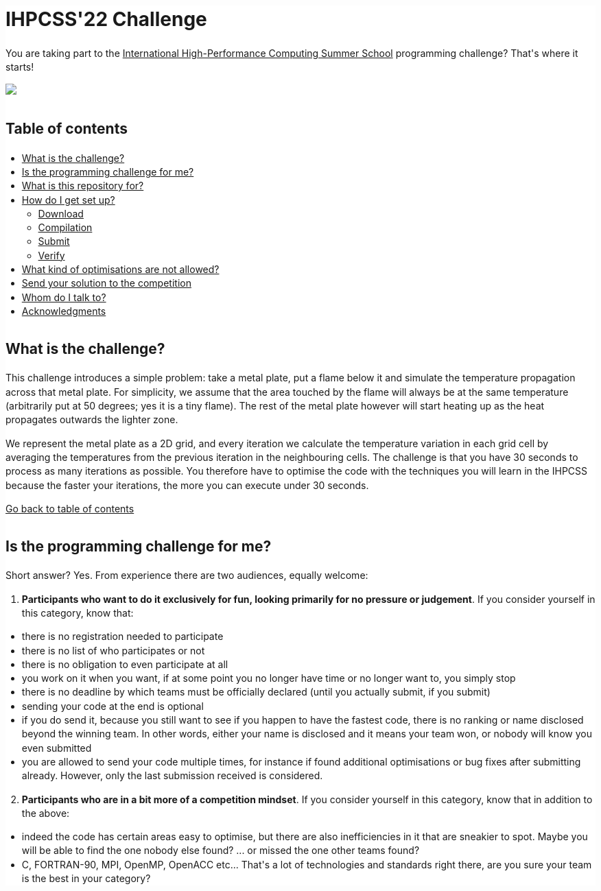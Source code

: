 # IHPCSS'22 Challenge #

You are taking part to the [International High-Performance Computing Summer School](https://ss22.ihpcss.org) programming challenge? That's where it starts!

<img src="https://github.com/capellil/IHPCSS_Programming_challenge_2022/blob/main/images/in_a_nutshell.png">

## Table of contents ##

* [What is the challenge?](#what-is-the-challenge)
* [Is the programming challenge for me?](#is-the-programming-challenge-for-me)
* [What is this repository for?](#what-is-this-repository-for)
* [How do I get set up?](#how-do-i-get-set-up)
  * [Download](#download)
  * [Compilation](#compilation)
  * [Submit](#submit)
  * [Verify](#verify)
* [What kind of optimisations are not allowed?](#what-kind-of-optimisations-are-not-allowed)
* [Send your solution to the competition](#send-your-solution-to-the-competition)
* [Whom do I talk to?](#whom-do-i-talk-to)
* [Acknowledgments](#acknowledgments)

## What is the challenge? ##

This challenge introduces a simple problem: take a metal plate, put a flame below it and simulate the temperature propagation across that metal plate. For simplicity, we assume that the area touched by the flame will always be at the same temperature (arbitrarily put at 50 degrees; yes it is a tiny flame). The rest of the metal plate however will start heating up as the heat propagates outwards the lighter zone.

We represent the metal plate as a 2D grid, and every iteration we calculate the temperature variation in each grid cell by averaging the temperatures from the previous iteration in the neighbouring cells. The challenge is that you have 30 seconds to process as many iterations as possible. You therefore have to optimise the code with the techniques you will learn in the IHPCSS because the faster your iterations, the more you can execute under 30 seconds.

[Go back to table of contents](#table-of-contents)
## Is the programming challenge for me? ##
Short answer? Yes. From experience there are two audiences, equally welcome:
1) **Participants who want to do it exclusively for fun, looking primarily for no pressure or judgement**. If you consider yourself in this category, know that:
- there is no registration needed to participate
- there is no list of who participates or not
- there is no obligation to even participate at all
- you work on it when you want, if at some point you no longer have time or no longer want to, you simply stop
- there is no deadline by which teams must be officially declared (until you actually submit, if you submit)
- sending your code at the end is optional
- if you do send it, because you still want to see if you happen to have the fastest code, there is no ranking or name disclosed beyond the winning team. In other words, either your name is disclosed and it means your team won, or nobody will know you even submitted
- you are allowed to send your code multiple times, for instance if found additional optimisations or bug fixes after submitting already. However, only the last submission received is considered.
2) **Participants who are in a bit more of a competition mindset**. If you consider yourself in this category, know that in addition to the above:
- indeed the code has certain areas easy to optimise, but there are also inefficiencies in it that are sneakier to spot. Maybe you will be able to find the one nobody else found? ... or missed the one other teams found?
- C, FORTRAN-90, MPI, OpenMP, OpenACC etc... That's a lot of technologies and standards right there, are you sure your team is the best in your category?